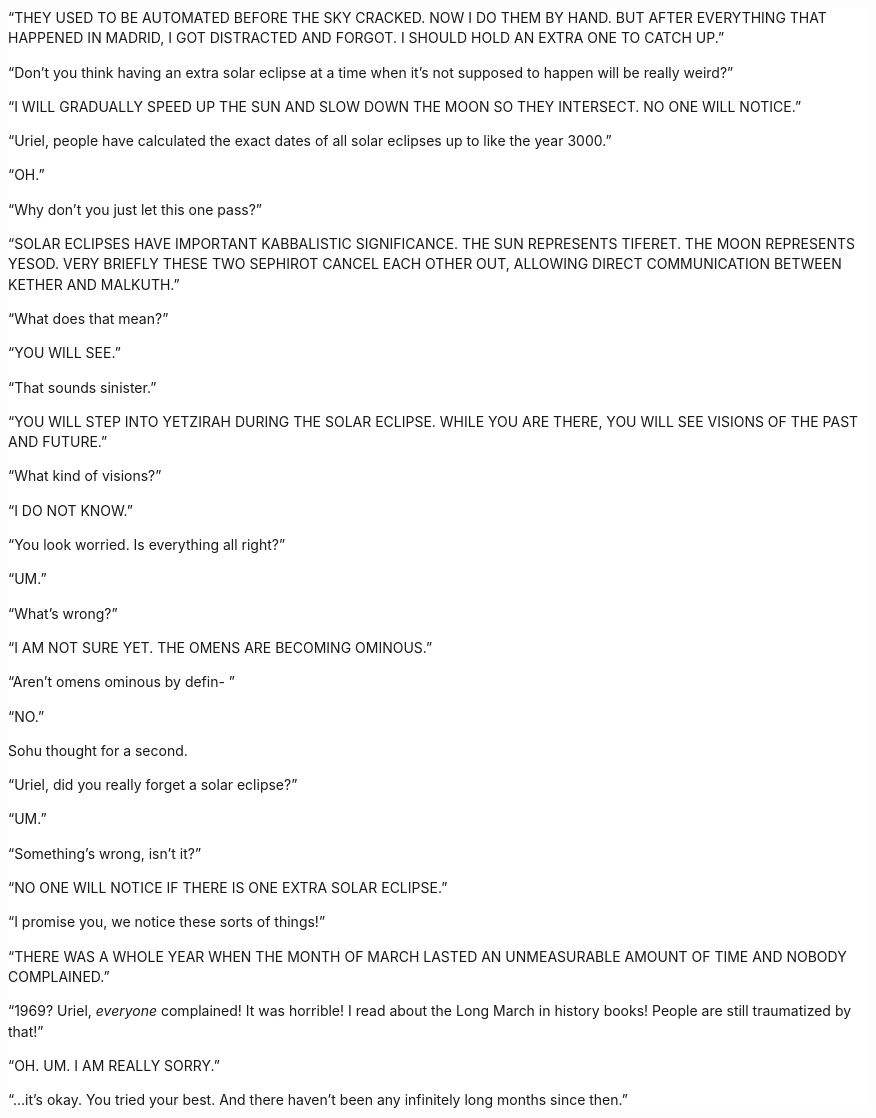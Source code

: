 “THEY USED TO BE AUTOMATED BEFORE THE SKY CRACKED. NOW I DO THEM BY HAND. BUT AFTER EVERYTHING THAT HAPPENED IN MADRID, I GOT DISTRACTED AND FORGOT. I SHOULD HOLD AN EXTRA ONE TO CATCH UP.”

“Don’t you think having an extra solar eclipse at a time when it’s not supposed to happen will be really weird?”

“I WILL GRADUALLY SPEED UP THE SUN AND SLOW DOWN THE MOON SO THEY INTERSECT. NO ONE WILL NOTICE.”

“Uriel, people have calculated the exact dates of all solar eclipses up to like the year 3000.”

“OH.”

“Why don’t you just let this one pass?”

“SOLAR ECLIPSES HAVE IMPORTANT KABBALISTIC SIGNIFICANCE. THE SUN REPRESENTS TIFERET. THE MOON REPRESENTS YESOD. VERY BRIEFLY THESE TWO SEPHIROT CANCEL EACH OTHER OUT, ALLOWING DIRECT COMMUNICATION BETWEEN KETHER AND MALKUTH.”

“What does that mean?”

“YOU WILL SEE.”

“That sounds sinister.”

“YOU WILL STEP INTO YETZIRAH DURING THE SOLAR ECLIPSE. WHILE YOU ARE THERE, YOU WILL SEE VISIONS OF THE PAST AND FUTURE.”

“What kind of visions?”

“I DO NOT KNOW.”

“You look worried. Is everything all right?”

“UM.”

“What’s wrong?”

“I AM NOT SURE YET. THE OMENS ARE BECOMING OMINOUS.”

“Aren’t omens ominous by defin- ”

“NO.”

Sohu thought for a second.

“Uriel, did you really forget a solar eclipse?”

“UM.”

“Something’s wrong, isn’t it?”

“NO ONE WILL NOTICE IF THERE IS ONE EXTRA SOLAR ECLIPSE.”

“I promise you, we notice these sorts of things!”

“THERE WAS A WHOLE YEAR WHEN THE MONTH OF MARCH LASTED AN UNMEASURABLE AMOUNT OF TIME AND NOBODY COMPLAINED.”

“1969? Uriel, *everyone* complained! It was horrible! I read about the Long March in history books! People are still traumatized by that!”

“OH. UM. I AM REALLY SORRY.”

“…it’s okay. You tried your best. And there haven’t been any infinitely long months since then.”

